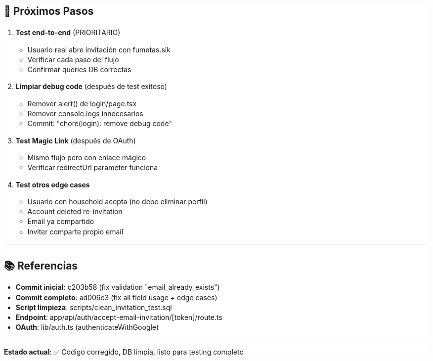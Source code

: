 
## 🎯 Próximos Pasos

1. **Test end-to-end** (PRIORITARIO)
   - Usuario real abre invitación con fumetas.sik
   - Verificar cada paso del flujo
   - Confirmar queries DB correctas

2. **Limpiar debug code** (después de test exitoso)
   - Remover alert() de login/page.tsx
   - Remover console.logs innecesarios
   - Commit: "chore(login): remove debug code"

3. **Test Magic Link** (después de OAuth)
   - Mismo flujo pero con enlace mágico
   - Verificar redirectUrl parameter funciona

4. **Test otros edge cases**
   - Usuario con household acepta (no debe eliminar perfil)
   - Account deleted re-invitation
   - Email ya compartido
   - Inviter comparte propio email

---

## 📚 Referencias

- **Commit inicial**: c203b58 (fix validation "email_already_exists")
- **Commit completo**: ad006e3 (fix all field usage + edge cases)
- **Script limpieza**: scripts/clean_invitation_test.sql
- **Endpoint**: app/api/auth/accept-email-invitation/[token]/route.ts
- **OAuth**: lib/auth.ts (authenticateWithGoogle)

---

**Estado actual**: ✅ Código corregido, DB limpia, listo para testing completo
